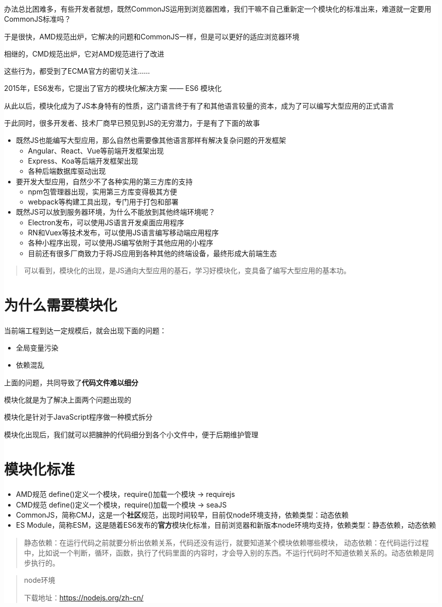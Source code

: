 办法总比困难多，有些开发者就想，既然CommonJS运用到浏览器困难，我们干嘛不自己重新定一个模块化的标准出来，难道就一定要用CommonJS标准吗？

于是很快，AMD规范出炉，它解决的问题和CommonJS一样，但是可以更好的适应浏览器环境

相继的，CMD规范出炉，它对AMD规范进行了改进

这些行为，都受到了ECMA官方的密切关注......

2015年，ES6发布，它提出了官方的模块化解决方案 —— ES6 模块化

从此以后，模块化成为了JS本身特有的性质，这门语言终于有了和其他语言较量的资本，成为了可以编写大型应用的正式语言

于此同时，很多开发者、技术厂商早已预见到JS的无穷潜力，于是有了下面的故事

- 既然JS也能编写大型应用，那么自然也需要像其他语言那样有解决复杂问题的开发框架
  - Angular、React、Vue等前端开发框架出现
  - Express、Koa等后端开发框架出现
  - 各种后端数据库驱动出现
- 要开发大型应用，自然少不了各种实用的第三方库的支持
  - npm包管理器出现，实用第三方库变得极其方便
  - webpack等构建工具出现，专门用于打包和部署
- 既然JS可以放到服务器环境，为什么不能放到其他终端环境呢？
  - Electron发布，可以使用JS语言开发桌面应用程序
  - RN和Vuex等技术发布，可以使用JS语言编写移动端应用程序
  - 各种小程序出现，可以使用JS编写依附于其他应用的小程序
  - 目前还有很多厂商致力于将JS应用到各种其他的终端设备，最终形成大前端生态

> 可以看到，模块化的出现，是JS通向大型应用的基石，学习好模块化，变具备了编写大型应用的基本功。

# 为什么需要模块化

当前端工程到达一定规模后，就会出现下面的问题：

- 全局变量污染

- 依赖混乱

上面的问题，共同导致了**代码文件难以细分**

模块化就是为了解决上面两个问题出现的

模块化是针对于JavaScript程序做一种模式拆分

模块化出现后，我们就可以把臃肿的代码细分到各个小文件中，便于后期维护管理

# 模块化标准


- AMD规范 define()定义一个模块，require()加载一个模块 -> requirejs
- CMD规范 define()定义一个模块，require()加载一个模块 -> seaJS
- CommonJS，简称CMJ，这是一个**社区**规范，出现时间较早，目前仅node环境支持，依赖类型：动态依赖
- ES Module，简称ESM，这是随着ES6发布的**官方**模块化标准，目前浏览器和新版本node环境均支持，依赖类型：静态依赖，动态依赖

> 静态依赖：在运行代码之前就要分析出依赖关系，代码还没有运行，就要知道某个模块依赖哪些模块，
> 动态依赖：在代码运行过程中，比如说一个判断，循环，函数，执行了代码里面的内容时，才会导入别的东西。不运行代码时不知道依赖关系的。动态依赖是同步执行的。

> node环境
>
> 下载地址：https://nodejs.org/zh-cn/
>